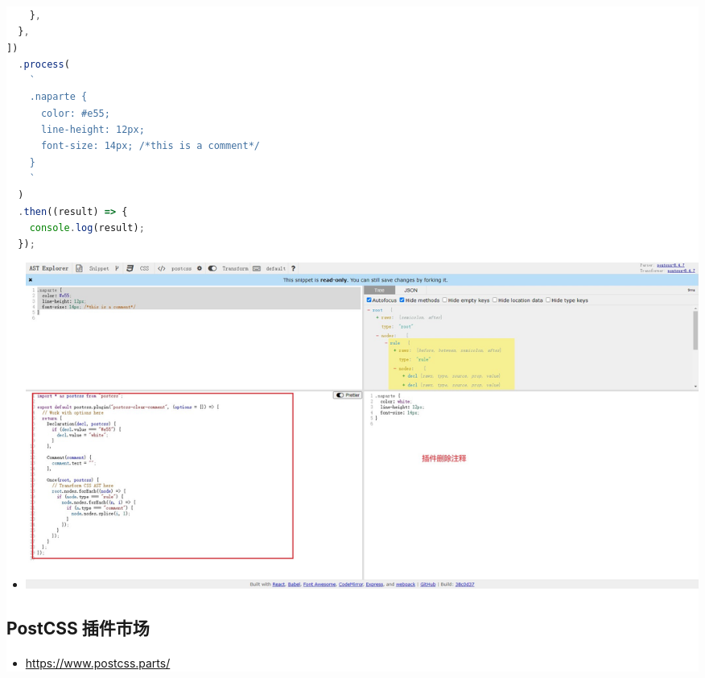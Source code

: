 ```javascript
    },
  },
])
  .process(
    `
    .naparte {
      color: #e55;
      line-height: 12px;
      font-size: 14px; /*this is a comment*/
    }
    `
  )
  .then((result) => {
    console.log(result);
  });
```

- ![postcss_clear_comment](./imgs/postcss_clear_comment.jpg)

## PostCSS 插件市场

- https://www.postcss.parts/

